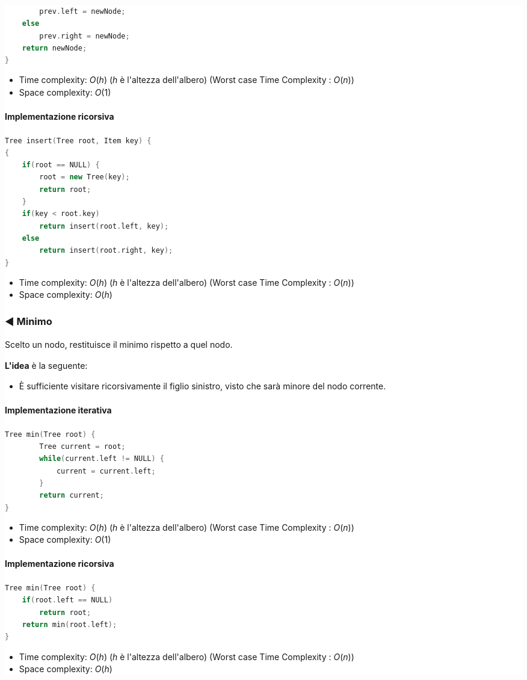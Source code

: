 ```cpp
        prev.left = newNode;
    else 
        prev.right = newNode;
    return newNode;
}
```
- Time complexity: $O(h)$ (_h_ è l'altezza dell'albero)
	(Worst case Time Complexity : $O(n)$)
- Space complexity: $O(1)$ 
#### Implementazione ricorsiva
```cpp
Tree insert(Tree root, Item key) {
{
    if(root == NULL) {
        root = new Tree(key);
        return root;
    }
    if(key < root.key)
        return insert(root.left, key);
    else
        return insert(root.right, key);
}
```
- Time complexity: $O(h)$ (_h_ è l'altezza dell'albero)
	(Worst case Time Complexity : $O(n)$)
- Space complexity: $O(h)$
### ◀️ Minimo
Scelto un nodo, restituisce il minimo rispetto a quel nodo. 

**L'idea** è la seguente:
- È sufficiente visitare ricorsivamente il figlio sinistro, visto che sarà minore del nodo corrente.

#### Implementazione iterativa
```cpp
Tree min(Tree root) {
		Tree current = root;
		while(current.left != NULL) {
			current = current.left;
		}
		return current;
}
```
- Time complexity: $O(h)$ (_h_ è l'altezza dell'albero)
	(Worst case Time Complexity : $O(n)$)
- Space complexity: $O(1)$

#### Implementazione ricorsiva
```cpp
Tree min(Tree root) {
	if(root.left == NULL)
		return root;
	return min(root.left);	
}
```
- Time complexity: $O(h)$ (_h_ è l'altezza dell'albero)
	(Worst case Time Complexity : $O(n)$)
- Space complexity: $O(h)$
